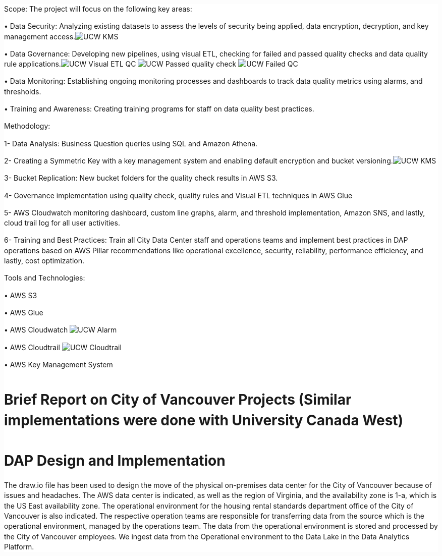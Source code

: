 Scope: The project will focus on the following key areas:

•	Data Security: Analyzing existing datasets to assess the levels of security being applied, data encryption, decryption, and key management access.![UCW KMS](https://github.com/user-attachments/assets/ae1da887-fff3-43bd-8114-2717e6f4f084)


•	Data Governance: Developing new pipelines, using visual ETL, checking for failed and passed quality checks and data quality rule applications.![UCW Visual ETL QC](https://github.com/user-attachments/assets/c1011796-9663-4294-8b4f-fb6cbff95a92)
![UCW Passed quality check](https://github.com/user-attachments/assets/55260062-9223-4051-ad2a-708641af00b3)
![UCW Failed QC](https://github.com/user-attachments/assets/7ea70f84-b43d-4e5d-9c06-b3423c2b6de5)


•	Data Monitoring: Establishing ongoing monitoring processes and dashboards to track data quality metrics using alarms, and thresholds.

•	Training and Awareness: Creating training programs for staff on data quality best practices.

Methodology:

1-	Data Analysis: Business Question queries using SQL and Amazon Athena.

2-	Creating a Symmetric Key with a key management system and enabling default encryption and bucket versioning.![UCW KMS](https://github.com/user-attachments/assets/16a41abb-17fa-45a9-b3a2-9271646563ff)


3-	Bucket Replication: New bucket folders for the quality check results in AWS S3.

4-	Governance implementation using quality check, quality rules and Visual ETL techniques in AWS Glue

5-	AWS Cloudwatch monitoring dashboard, custom line graphs, alarm, and threshold implementation, Amazon SNS, and lastly, cloud trail log for all user activities.

6-      Training and Best Practices: Train all City Data Center staff and operations teams and implement best practices in DAP operations based on AWS Pillar recommendations like operational excellence, security, reliability, performance efficiency, and lastly, cost optimization.

Tools and Technologies:

•	AWS S3

•	AWS Glue

•	AWS Cloudwatch ![UCW Alarm](https://github.com/user-attachments/assets/b501b65e-2b15-4807-b1a6-f59652477746)


•	AWS Cloudtrail ![UCW Cloudtrail](https://github.com/user-attachments/assets/13242111-3f72-4913-869a-b1672f056ba9)


•	AWS Key Management System



# Brief Report on City of Vancouver Projects (Similar implementations were done with University Canada West)
# DAP Design and Implementation
The draw.io file has been used to design the move of the physical on-premises data center for the City of Vancouver because of issues and headaches. The AWS data center is indicated, as well as the region of Virginia, and the availability zone is 1-a, which is the US East availability zone. The operational environment for the housing rental standards department office of the City of Vancouver is also indicated. The respective operation teams are responsible for transferring data from the source which is the operational environment, managed by the operations team. The data from the operational environment is stored and processed by the City of Vancouver employees. We ingest data from the Operational environment to the Data Lake in the Data Analytics Platform.